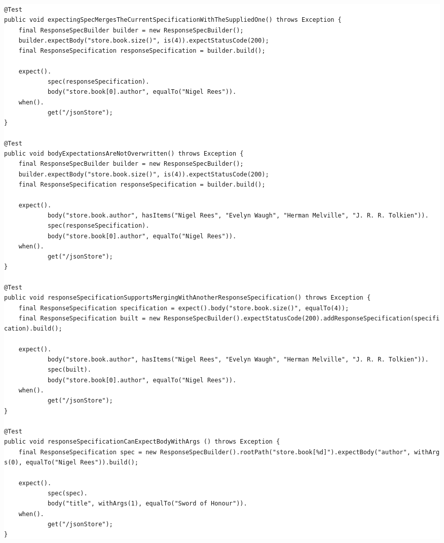     @Test
    public void expectingSpecMergesTheCurrentSpecificationWithTheSuppliedOne() throws Exception {
        final ResponseSpecBuilder builder = new ResponseSpecBuilder();
        builder.expectBody("store.book.size()", is(4)).expectStatusCode(200);
        final ResponseSpecification responseSpecification = builder.build();

        expect().
                spec(responseSpecification).
                body("store.book[0].author", equalTo("Nigel Rees")).
        when().
                get("/jsonStore");
    }

    @Test
    public void bodyExpectationsAreNotOverwritten() throws Exception {
        final ResponseSpecBuilder builder = new ResponseSpecBuilder();
        builder.expectBody("store.book.size()", is(4)).expectStatusCode(200);
        final ResponseSpecification responseSpecification = builder.build();

        expect().
                body("store.book.author", hasItems("Nigel Rees", "Evelyn Waugh", "Herman Melville", "J. R. R. Tolkien")).
                spec(responseSpecification).
                body("store.book[0].author", equalTo("Nigel Rees")).
        when().
                get("/jsonStore");
    }

    @Test
    public void responseSpecificationSupportsMergingWithAnotherResponseSpecification() throws Exception {
        final ResponseSpecification specification = expect().body("store.book.size()", equalTo(4));
        final ResponseSpecification built = new ResponseSpecBuilder().expectStatusCode(200).addResponseSpecification(specification).build();

        expect().
                body("store.book.author", hasItems("Nigel Rees", "Evelyn Waugh", "Herman Melville", "J. R. R. Tolkien")).
                spec(built).
                body("store.book[0].author", equalTo("Nigel Rees")).
        when().
                get("/jsonStore");
    }

    @Test
    public void responseSpecificationCanExpectBodyWithArgs () throws Exception {
        final ResponseSpecification spec = new ResponseSpecBuilder().rootPath("store.book[%d]").expectBody("author", withArgs(0), equalTo("Nigel Rees")).build();

        expect().
                spec(spec).
                body("title", withArgs(1), equalTo("Sword of Honour")).
        when().
                get("/jsonStore");
    }
